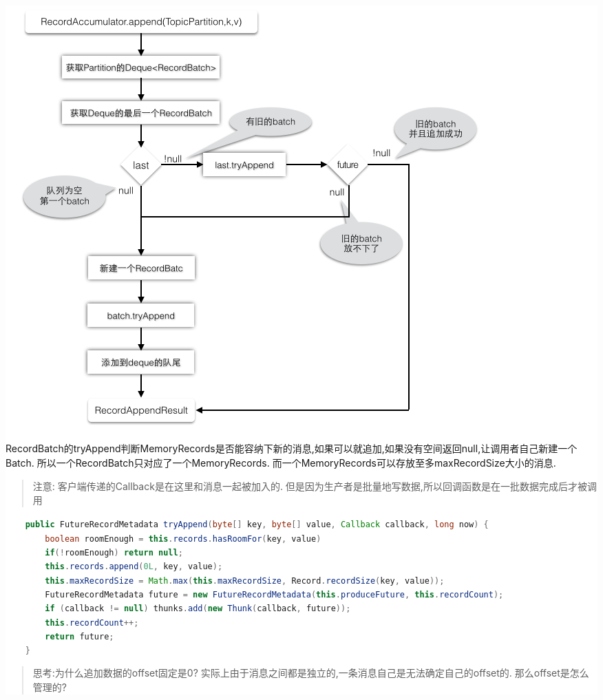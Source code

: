 ![](./batch-flow.png)

RecordBatch的tryAppend判断MemoryRecords是否能容纳下新的消息,如果可以就追加,如果没有空间返回null,让调用者自己新建一个Batch.
所以一个RecordBatch只对应了一个MemoryRecords. 而一个MemoryRecords可以存放至多maxRecordSize大小的消息.
> 注意: 客户端传递的Callback是在这里和消息一起被加入的. 但是因为生产者是批量地写数据,所以回调函数是在一批数据完成后才被调用

```java
    public FutureRecordMetadata tryAppend(byte[] key, byte[] value, Callback callback, long now) {
        boolean roomEnough = this.records.hasRoomFor(key, value)
        if(!roomEnough) return null;
        this.records.append(0L, key, value);
        this.maxRecordSize = Math.max(this.maxRecordSize, Record.recordSize(key, value));
        FutureRecordMetadata future = new FutureRecordMetadata(this.produceFuture, this.recordCount);
        if (callback != null) thunks.add(new Thunk(callback, future));
        this.recordCount++;
        return future;
    }
```

> 思考:为什么追加数据的offset固定是0? 实际上由于消息之间都是独立的,一条消息自己是无法确定自己的offset的. 那么offset是怎么管理的?
